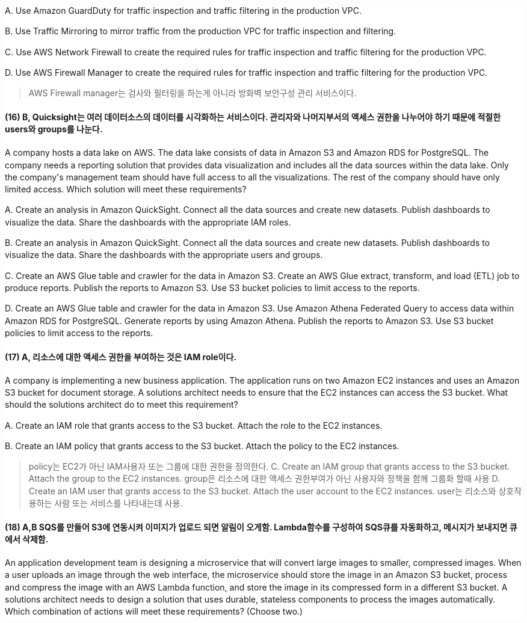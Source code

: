 A. Use Amazon GuardDuty for traffic inspection and traffic filtering in the production VPC.

B. Use Traffic Mirroring to mirror traffic from the production VPC for traffic inspection and filtering.

C. Use AWS Network Firewall to create the required rules for traffic inspection and traffic filtering for the production VPC.

D. Use AWS Firewall Manager to create the required rules for traffic inspection and traffic filtering for the production VPC.
> AWS Firewall manager는 검사와 필터링을 하는게 아니라 방화벽 보안구성 관리 서비스이다.

#### (16) B, Quicksight는 여러 데이터소스의 데이터를 시각화하는 서비스이다. 관리자와 나머지부서의 액세스 권한을 나누어야 하기 때문에 적절한 users와 groups를 나눈다.

A company hosts a data lake on AWS. The data lake consists of data in Amazon S3 and Amazon RDS for PostgreSQL. The company needs a reporting solution that provides data visualization and includes all the data sources within the data lake. Only the company's management team should have full access to all the visualizations. The rest of the company should have only limited access.
Which solution will meet these requirements?

A. Create an analysis in Amazon QuickSight. Connect all the data sources and create new datasets. Publish dashboards to visualize the data. Share the dashboards with the appropriate IAM roles.

B. Create an analysis in Amazon QuickSight. Connect all the data sources and create new datasets. Publish dashboards to visualize the data. Share the dashboards with the appropriate users and groups.

C. Create an AWS Glue table and crawler for the data in Amazon S3. Create an AWS Glue extract, transform, and load (ETL) job to produce reports. Publish the reports to Amazon S3. Use S3 bucket policies to limit access to the reports.

D. Create an AWS Glue table and crawler for the data in Amazon S3. Use Amazon Athena Federated Query to access data within Amazon RDS for PostgreSQL. Generate reports by using Amazon Athena. Publish the reports to Amazon S3. Use S3 bucket policies to limit access to the reports.

#### (17) A, 리소스에 대한 액세스 권한을 부여하는 것은 IAM role이다.

A company is implementing a new business application. The application runs on two Amazon EC2 instances and uses an Amazon S3 bucket for document storage. A solutions architect needs to ensure that the EC2 instances can access the S3 bucket.
What should the solutions architect do to meet this requirement?

A. Create an IAM role that grants access to the S3 bucket. Attach the role to the EC2 instances.

B. Create an IAM policy that grants access to the S3 bucket. Attach the policy to the EC2 instances.
> policy는 EC2가 아닌 IAM사용자 또는 그룹에 대한 권한을 정의한다.
C. Create an IAM group that grants access to the S3 bucket. Attach the group to the EC2 instances.
> group은 리소스에 대한 액세스 권한부여가 아닌 사용자와 정책을 함께 그룹화 할때 사용
D. Create an IAM user that grants access to the S3 bucket. Attach the user account to the EC2 instances.
> user는 리소스와 상호작용하는 사람 또는 서비스를 나타내는데 사용.

#### (18) A,B SQS를 만들어 S3에 연동시켜 이미지가 업로드 되면 알림이 오게함. Lambda함수를 구성하여 SQS큐를 자동화하고, 메시지가 보내지면 큐에서 삭제함.

An application development team is designing a microservice that will convert large images to smaller, compressed images. When a user uploads an image through the web interface, the microservice should store the image in an Amazon S3 bucket, process and compress the image with an AWS Lambda function, and store the image in its compressed form in a different S3 bucket.
A solutions architect needs to design a solution that uses durable, stateless components to process the images automatically.
Which combination of actions will meet these requirements? (Choose two.)
